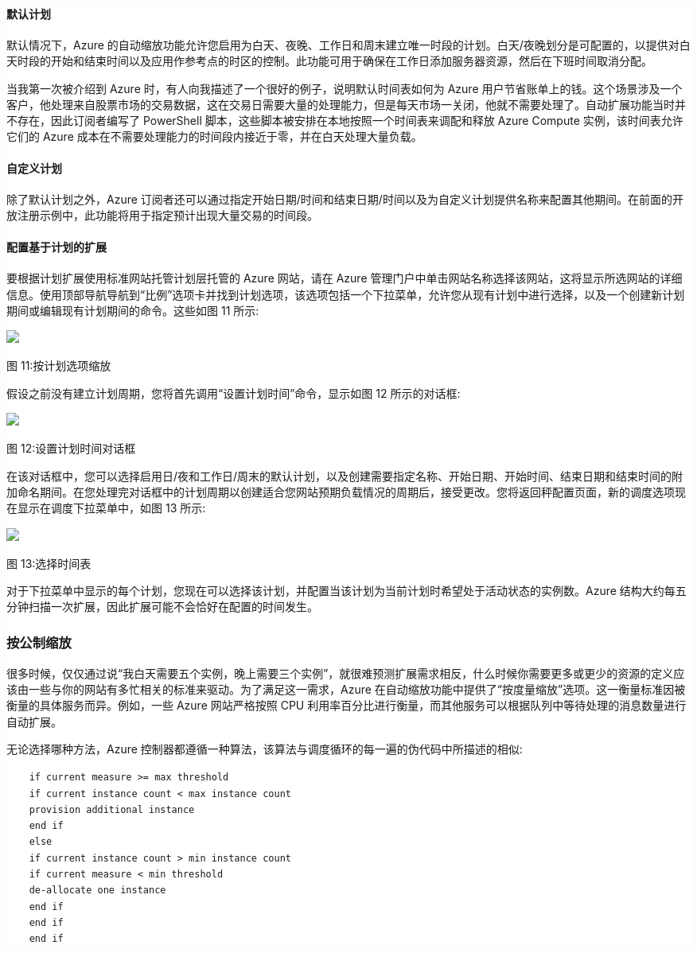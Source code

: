 #### 默认计划

默认情况下，Azure 的自动缩放功能允许您启用为白天、夜晚、工作日和周末建立唯一时段的计划。白天/夜晚划分是可配置的，以提供对白天时段的开始和结束时间以及应用作参考点的时区的控制。此功能可用于确保在工作日添加服务器资源，然后在下班时间取消分配。

当我第一次被介绍到 Azure 时，有人向我描述了一个很好的例子，说明默认时间表如何为 Azure 用户节省账单上的钱。这个场景涉及一个客户，他处理来自股票市场的交易数据，这在交易日需要大量的处理能力，但是每天市场一关闭，他就不需要处理了。自动扩展功能当时并不存在，因此订阅者编写了 PowerShell 脚本，这些脚本被安排在本地按照一个时间表来调配和释放 Azure Compute 实例，该时间表允许它们的 Azure 成本在不需要处理能力的时间段内接近于零，并在白天处理大量负载。

#### 自定义计划

除了默认计划之外，Azure 订阅者还可以通过指定开始日期/时间和结束日期/时间以及为自定义计划提供名称来配置其他期间。在前面的开放注册示例中，此功能将用于指定预计出现大量交易的时间段。

#### 配置基于计划的扩展

要根据计划扩展使用标准网站托管计划层托管的 Azure 网站，请在 Azure 管理门户中单击网站名称选择该网站，这将显示所选网站的详细信息。使用顶部导航导航到“比例”选项卡并找到计划选项，该选项包括一个下拉菜单，允许您从现有计划中进行选择，以及一个创建新计划期间或编辑现有计划期间的命令。这些如图 11 所示:

![](../Images/image015.png)

图 11:按计划选项缩放

假设之前没有建立计划周期，您将首先调用“设置计划时间”命令，显示如图 12 所示的对话框:

![](../Images/image016.png)

图 12:设置计划时间对话框

在该对话框中，您可以选择启用日/夜和工作日/周末的默认计划，以及创建需要指定名称、开始日期、开始时间、结束日期和结束时间的附加命名期间。在您处理完对话框中的计划周期以创建适合您网站预期负载情况的周期后，接受更改。您将返回秤配置页面，新的调度选项现在显示在调度下拉菜单中，如图 13 所示:

![](../Images/image017.png)

图 13:选择时间表

对于下拉菜单中显示的每个计划，您现在可以选择该计划，并配置当该计划为当前计划时希望处于活动状态的实例数。Azure 结构大约每五分钟扫描一次扩展，因此扩展可能不会恰好在配置的时间发生。

### 按公制缩放

很多时候，仅仅通过说“我白天需要五个实例，晚上需要三个实例”，就很难预测扩展需求相反，什么时候你需要更多或更少的资源的定义应该由一些与你的网站有多忙相关的标准来驱动。为了满足这一需求，Azure 在自动缩放功能中提供了“按度量缩放”选项。这一衡量标准因被衡量的具体服务而异。例如，一些 Azure 网站严格按照 CPU 利用率百分比进行衡量，而其他服务可以根据队列中等待处理的消息数量进行自动扩展。

无论选择哪种方法，Azure 控制器都遵循一种算法，该算法与调度循环的每一遍的伪代码中所描述的相似:

```
    if current measure >= max threshold
    if current instance count < max instance count
    provision additional instance
    end if
    else
    if current instance count > min instance count
    if current measure < min threshold
    de-allocate one instance
    end if
    end if
    end if

```
